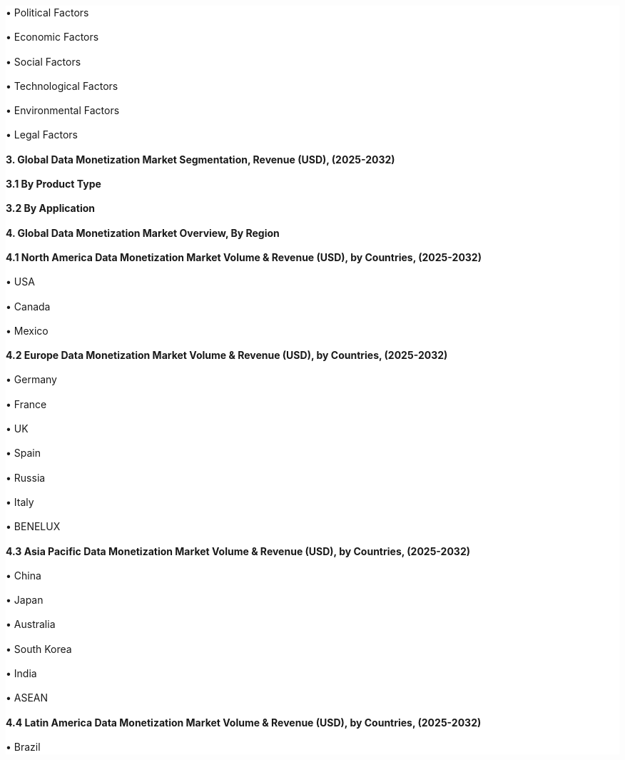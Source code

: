 • Political Factors

• Economic Factors

• Social Factors

• Technological Factors

• Environmental Factors

• Legal Factors

<strong>3. Global Data Monetization Market Segmentation, Revenue (USD), (2025-2032)</strong>

<strong>3.1 By Product Type</strong>

<strong>3.2 By Application</strong>

<strong>4. Global Data Monetization Market Overview, By Region</strong>

<strong>4.1 North America Data Monetization Market Volume &amp; Revenue (USD), by Countries, (2025-2032)</strong>

• USA

• Canada

• Mexico

<strong>4.2 Europe Data Monetization Market Volume &amp; Revenue (USD), by Countries, (2025-2032)</strong>

• Germany

• France

• UK

• Spain

• Russia

• Italy

• BENELUX

<strong>4.3 Asia Pacific Data Monetization Market Volume &amp; Revenue (USD), by Countries, (2025-2032)</strong>

• China

• Japan

• Australia

• South Korea

• India

• ASEAN

<strong>4.4 Latin America Data Monetization Market Volume &amp; Revenue (USD), by Countries, (2025-2032)</strong>

• Brazil
